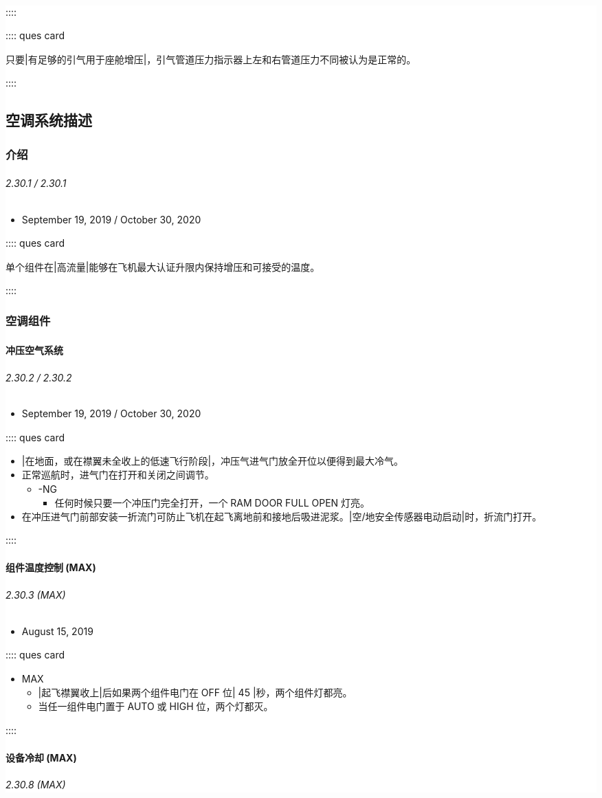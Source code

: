::::

:::: ques card

只要|有足够的引气用于座舱增压|，引气管道压力指示器上左和右管道压力不同被认为是正常的。

::::

## 空调系统描述

### 介绍

###### 2.30.1 / 2.30.1

-   September 19, 2019 / October 30, 2020

:::: ques card

单个组件在|高流量|能够在飞机最大认证升限内保持增压和可接受的温度。

::::

### 空调组件

#### 冲压空气系统

###### 2.30.2 / 2.30.2

-   September 19, 2019 / October 30, 2020

:::: ques card

-   |在地面，或在襟翼未全收上的低速飞行阶段|，冲压气进气门放全开位以便得到最大冷气。
-   正常巡航时，进气门在打开和关闭之间调节。
    -   -NG
        -   任何时候只要一个冲压门完全打开，一个 RAM DOOR FULL OPEN 灯亮。
-   在冲压进气门前部安装一折流门可防止飞机在起飞离地前和接地后吸进泥浆。|空/地安全传感器电动启动|时，折流门打开。

::::

#### 组件温度控制 (MAX)

###### 2.30.3 (MAX)

-   August 15, 2019

:::: ques card

-   MAX
    -   |起飞襟翼收上|后如果两个组件电门在 OFF 位| 45 |秒，两个组件灯都亮。
    -   当任一组件电门置于 AUTO 或 HIGH 位，两个灯都灭。

::::

#### 设备冷却 (MAX)

###### 2.30.8 (MAX)
